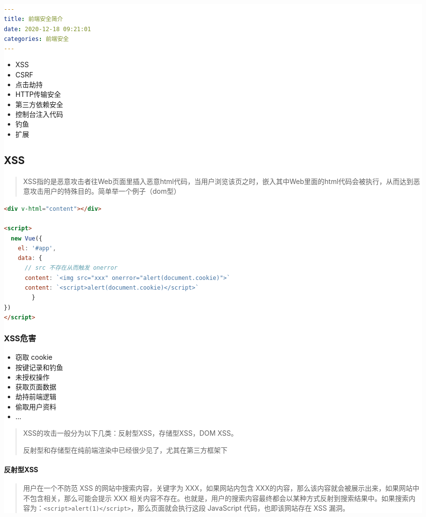```yaml
---
title: 前端安全简介
date: 2020-12-18 09:21:01
categories: 前端安全
---
```


* XSS
* CSRF
* 点击劫持
* HTTP传输安全
* 第三方依赖安全
* 控制台注入代码
* 钓鱼
* 扩展

## XSS

> XSS指的是恶意攻击者往Web页面里插入恶意html代码，当用户浏览该页之时，嵌入其中Web里面的html代码会被执行，从而达到恶意攻击用户的特殊目的。简单举一个例子（dom型）

```html
<div v-html="content"></div>

<script>
  new Vue({
    el: '#app',
    data: {
      // src 不存在从而触发 onerror
      content: `<img src="xxx" onerror="alert(document.cookie)">`
      content: `<script>alert(document.cookie)</script>`
		}
})
</script>
```

### XSS危害

* 窃取 cookie
* 按键记录和钓鱼
* 未授权操作
* 获取页面数据
* 劫持前端逻辑
* 偷取用户资料
* ...

> XSS的攻击一般分为以下几类：反射型XSS，存储型XSS，DOM XSS。
>
> 反射型和存储型在纯前端渲染中已经很少见了，尤其在第三方框架下

#### 反射型XSS

> 用户在一个不防范 XSS 的网站中搜索内容，关键字为 XXX，如果网站内包含 XXX的内容，那么该内容就会被展示出来，如果网站中不包含相关，那么可能会提示 XXX 相关内容不存在。也就是，用户的搜索内容最终都会以某种方式反射到搜索结果中。如果搜索内容为：`<script>alert(1)</script>`，那么页面就会执行这段 JavaScript 代码，也即该网站存在 XSS 漏洞。
